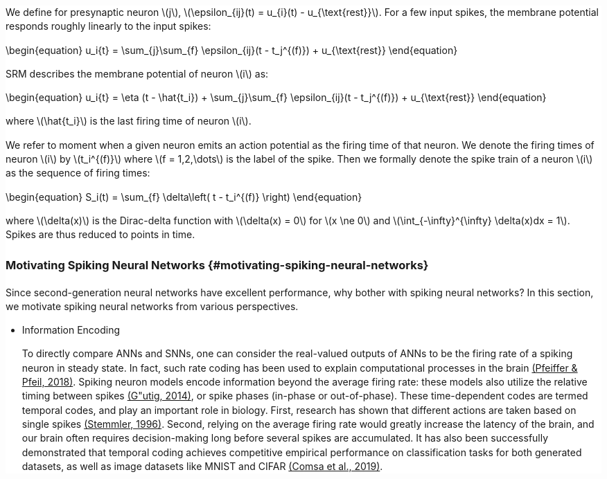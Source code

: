 We define for presynaptic neuron \\(j\\), \\(\epsilon\_{ij}(t) = u\_{i}(t) -
u\_{\text{rest}}\\). For a few input spikes, the membrane potential responds
roughly linearly to the input spikes:

\begin{equation}
u\_i{t} = \sum\_{j}\sum\_{f} \epsilon\_{ij}(t - t\_j^{(f)}) + u\_{\text{rest}}
\end{equation}

SRM describes the membrane potential of neuron \\(i\\) as:

\begin{equation}
u\_i{t} = \eta (t - \hat{t\_i}) + \sum\_{j}\sum\_{f} \epsilon\_{ij}(t - t\_j^{(f)}) + u\_{\text{rest}}
\end{equation}

where \\(\hat{t\_i}\\) is the last firing time of neuron \\(i\\).

We refer to moment when a given neuron emits an action potential as
the firing time of that neuron. We denote the firing times of neuron
\\(i\\) by \\(t\_i^{(f)}\\) where \\(f = 1,2,\dots\\) is the label of the spike.
Then we formally denote the spike train of a neuron \\(i\\) as the
sequence of firing times:

\begin{equation}
  S\_i(t) = \sum\_{f} \delta\left( t - t\_i^{(f)} \right)
\end{equation}

where \\(\delta(x)\\) is the Dirac-delta function with \\(\delta(x) = 0\\)
for \\(x \ne 0\\) and \\(\int\_{-\infty}^{\infty} \delta(x)dx = 1\\). Spikes
are thus reduced to points in time.


### Motivating Spiking Neural Networks {#motivating-spiking-neural-networks}

Since second-generation neural networks have excellent performance,
why bother with spiking neural networks? In this section, we motivate
spiking neural networks from various perspectives.



-  Information Encoding

    To directly compare ANNs and SNNs, one can consider the real-valued
    outputs of ANNs to be the firing rate of a spiking neuron in steady
    state. In fact, such rate coding has been used to explain
    computational processes in the brain <a id="ffec32504761d0b966ab6c36eee992a6" href="#pfeiffer2018deep">(Pfeiffer \& Pfeil, 2018)</a>. Spiking
    neuron models encode information beyond the average firing rate: these
    models also utilize the relative timing between spikes
    <a id="b77caeaea9e23a2bc9c87b5f10a91487" href="#guetig14_to_spike_or_when_to_spike">(G\"utig, 2014)</a>, or spike phases (in-phase or
    out-of-phase). These time-dependent codes are termed temporal codes,
    and play an important role in biology. First, research has shown that
    different actions are taken based on single spikes
    <a id="b7885fc5161a6ad3286ee312ffcc0c0b" href="#stemmler96_singl_spike_suffic">(Stemmler, 1996)</a>. Second, relying on the average firing rate
    would greatly increase the latency of the brain, and our brain often
    requires decision-making long before several spikes are accumulated.
    It has also been successfully demonstrated that temporal coding
    achieves competitive empirical performance on classification tasks for
    both generated datasets, as well as image datasets like MNIST and
    CIFAR <a id="caaddec51f6948e5fea79b6d41c79676" href="#comsa19_tempor_codin_spikin_neural_networ">(Comsa et al., 2019)</a>.
